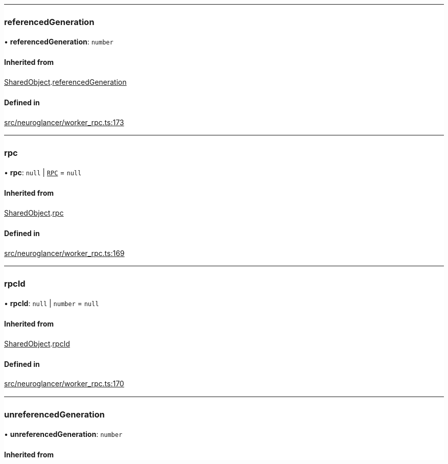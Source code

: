 ___

### referencedGeneration

• **referencedGeneration**: `number`

#### Inherited from

[SharedObject](neuroglancer_worker_rpc.SharedObject.md).[referencedGeneration](neuroglancer_worker_rpc.SharedObject.md#referencedgeneration)

#### Defined in

[src/neuroglancer/worker_rpc.ts:173](https://github.com/ActiveBrainAtlas2/neuroglancer/blob/034b457d/src/neuroglancer/worker_rpc.ts#L173)

___

### rpc

• **rpc**: ``null`` \| [`RPC`](neuroglancer_worker_rpc.RPC.md) = `null`

#### Inherited from

[SharedObject](neuroglancer_worker_rpc.SharedObject.md).[rpc](neuroglancer_worker_rpc.SharedObject.md#rpc)

#### Defined in

[src/neuroglancer/worker_rpc.ts:169](https://github.com/ActiveBrainAtlas2/neuroglancer/blob/034b457d/src/neuroglancer/worker_rpc.ts#L169)

___

### rpcId

• **rpcId**: ``null`` \| `number` = `null`

#### Inherited from

[SharedObject](neuroglancer_worker_rpc.SharedObject.md).[rpcId](neuroglancer_worker_rpc.SharedObject.md#rpcid)

#### Defined in

[src/neuroglancer/worker_rpc.ts:170](https://github.com/ActiveBrainAtlas2/neuroglancer/blob/034b457d/src/neuroglancer/worker_rpc.ts#L170)

___

### unreferencedGeneration

• **unreferencedGeneration**: `number`

#### Inherited from
